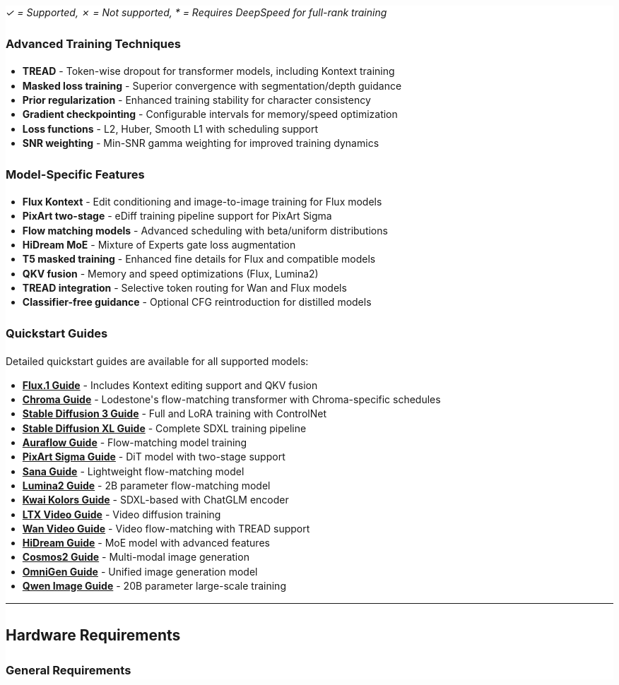 *✓ = Supported, ✗ = Not supported, * = Requires DeepSpeed for full-rank training*

### Advanced Training Techniques

- **TREAD** - Token-wise dropout for transformer models, including Kontext training
- **Masked loss training** - Superior convergence with segmentation/depth guidance
- **Prior regularization** - Enhanced training stability for character consistency
- **Gradient checkpointing** - Configurable intervals for memory/speed optimization
- **Loss functions** - L2, Huber, Smooth L1 with scheduling support
- **SNR weighting** - Min-SNR gamma weighting for improved training dynamics

### Model-Specific Features

- **Flux Kontext** - Edit conditioning and image-to-image training for Flux models
- **PixArt two-stage** - eDiff training pipeline support for PixArt Sigma
- **Flow matching models** - Advanced scheduling with beta/uniform distributions
- **HiDream MoE** - Mixture of Experts gate loss augmentation
- **T5 masked training** - Enhanced fine details for Flux and compatible models
- **QKV fusion** - Memory and speed optimizations (Flux, Lumina2)
- **TREAD integration** - Selective token routing for Wan and Flux models
- **Classifier-free guidance** - Optional CFG reintroduction for distilled models

### Quickstart Guides

Detailed quickstart guides are available for all supported models:

- **[Flux.1 Guide](/documentation/quickstart/FLUX.md)** - Includes Kontext editing support and QKV fusion
- **[Chroma Guide](/documentation/quickstart/CHROMA.md)** - Lodestone's flow-matching transformer with Chroma-specific schedules
- **[Stable Diffusion 3 Guide](/documentation/quickstart/SD3.md)** - Full and LoRA training with ControlNet
- **[Stable Diffusion XL Guide](/documentation/quickstart/SDXL.md)** - Complete SDXL training pipeline
- **[Auraflow Guide](/documentation/quickstart/AURAFLOW.md)** - Flow-matching model training
- **[PixArt Sigma Guide](/documentation/quickstart/SIGMA.md)** - DiT model with two-stage support
- **[Sana Guide](/documentation/quickstart/SANA.md)** - Lightweight flow-matching model
- **[Lumina2 Guide](/documentation/quickstart/LUMINA2.md)** - 2B parameter flow-matching model
- **[Kwai Kolors Guide](/documentation/quickstart/KOLORS.md)** - SDXL-based with ChatGLM encoder
- **[LTX Video Guide](/documentation/quickstart/LTXVIDEO.md)** - Video diffusion training
- **[Wan Video Guide](/documentation/quickstart/WAN.md)** - Video flow-matching with TREAD support
- **[HiDream Guide](/documentation/quickstart/HIDREAM.md)** - MoE model with advanced features
- **[Cosmos2 Guide](/documentation/quickstart/COSMOS2IMAGE.md)** - Multi-modal image generation
- **[OmniGen Guide](/documentation/quickstart/OMNIGEN.md)** - Unified image generation model
- **[Qwen Image Guide](/documentation/quickstart/QWEN_IMAGE.md)** - 20B parameter large-scale training

---

## Hardware Requirements

### General Requirements
